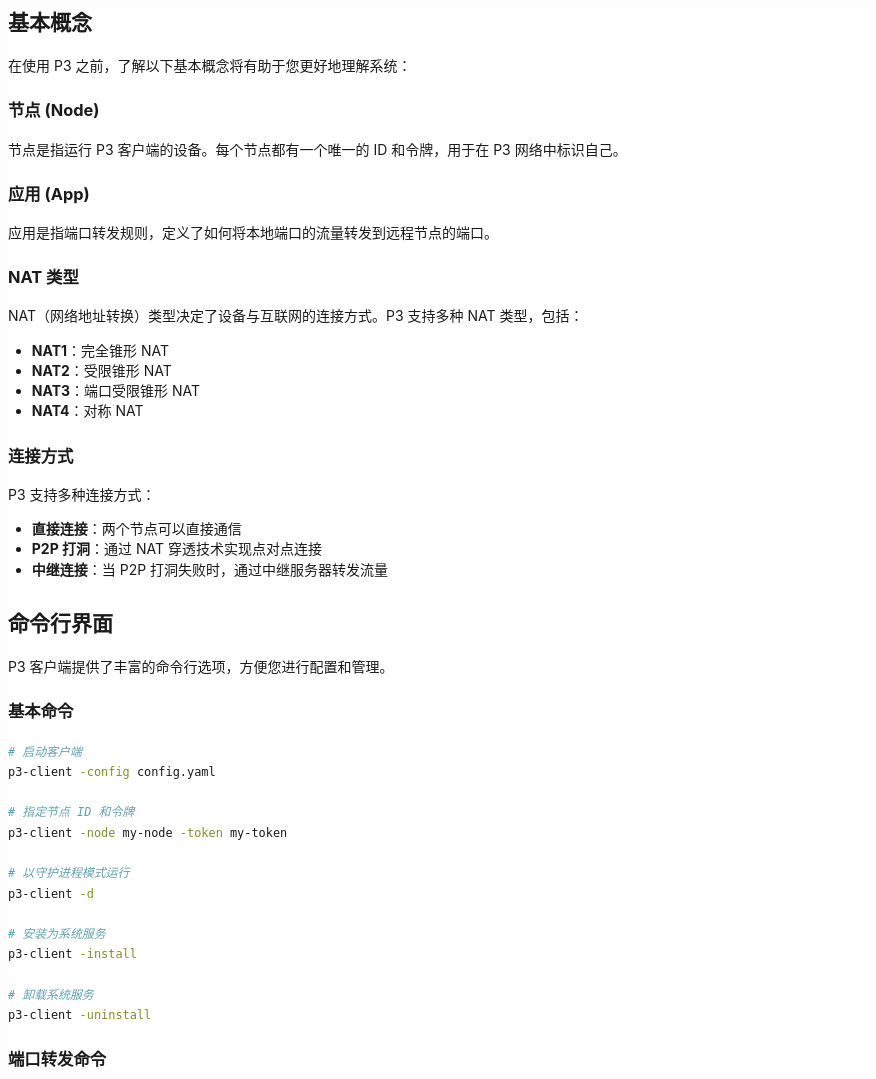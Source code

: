 ## 基本概念

在使用 P3 之前，了解以下基本概念将有助于您更好地理解系统：

### 节点 (Node)

节点是指运行 P3 客户端的设备。每个节点都有一个唯一的 ID 和令牌，用于在 P3 网络中标识自己。

### 应用 (App)

应用是指端口转发规则，定义了如何将本地端口的流量转发到远程节点的端口。

### NAT 类型

NAT（网络地址转换）类型决定了设备与互联网的连接方式。P3 支持多种 NAT 类型，包括：

- **NAT1**：完全锥形 NAT
- **NAT2**：受限锥形 NAT
- **NAT3**：端口受限锥形 NAT
- **NAT4**：对称 NAT

### 连接方式

P3 支持多种连接方式：

- **直接连接**：两个节点可以直接通信
- **P2P 打洞**：通过 NAT 穿透技术实现点对点连接
- **中继连接**：当 P2P 打洞失败时，通过中继服务器转发流量

## 命令行界面

P3 客户端提供了丰富的命令行选项，方便您进行配置和管理。

### 基本命令

```bash
# 启动客户端
p3-client -config config.yaml

# 指定节点 ID 和令牌
p3-client -node my-node -token my-token

# 以守护进程模式运行
p3-client -d

# 安装为系统服务
p3-client -install

# 卸载系统服务
p3-client -uninstall
```

### 端口转发命令
